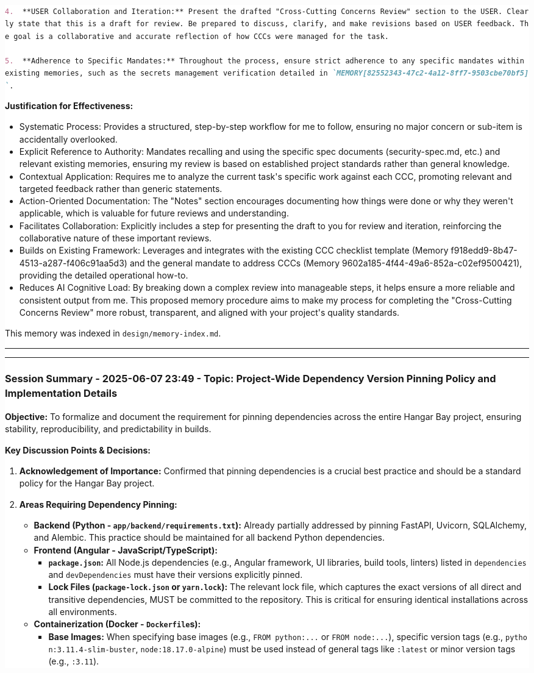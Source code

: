 ```markdown
4.  **USER Collaboration and Iteration:** Present the drafted "Cross-Cutting Concerns Review" section to the USER. Clearly state that this is a draft for review. Be prepared to discuss, clarify, and make revisions based on USER feedback. The goal is a collaborative and accurate reflection of how CCCs were managed for the task.

5.  **Adherence to Specific Mandates:** Throughout the process, ensure strict adherence to any specific mandates within existing memories, such as the secrets management verification detailed in `MEMORY[82552343-47c2-4a12-8ff7-9503cbe70bf5]`.
```

**Justification for Effectiveness:**
*   Systematic Process: Provides a structured, step-by-step workflow for me to follow, ensuring no major concern or sub-item is accidentally overlooked.
*   Explicit Reference to Authority: Mandates recalling and using the specific spec documents (security-spec.md, etc.) and relevant existing memories, ensuring my review is based on established project standards rather than general knowledge.
*   Contextual Application: Requires me to analyze the current task's specific work against each CCC, promoting relevant and targeted feedback rather than generic statements.
*   Action-Oriented Documentation: The "Notes" section encourages documenting how things were done or why they weren't applicable, which is valuable for future reviews and understanding.
*   Facilitates Collaboration: Explicitly includes a step for presenting the draft to you for review and iteration, reinforcing the collaborative nature of these important reviews.
*   Builds on Existing Framework: Leverages and integrates with the existing CCC checklist template (Memory f918edd9-8b47-4513-a287-f406c91aa5d3) and the general mandate to address CCCs (Memory 9602a185-4f44-49a6-852a-c02ef9500421), providing the detailed operational how-to.
*   Reduces AI Cognitive Load: By breaking down a complex review into manageable steps, it helps ensure a more reliable and consistent output from me.
This proposed memory procedure aims to make my process for completing the "Cross-Cutting Concerns Review" more robust, transparent, and aligned with your project's quality standards.

This memory was indexed in `design/memory-index.md`.

---

---

### Session Summary - 2025-06-07 23:49 - Topic: Project-Wide Dependency Version Pinning Policy and Implementation Details

**Objective:** To formalize and document the requirement for pinning dependencies across the entire Hangar Bay project, ensuring stability, reproducibility, and predictability in builds.

**Key Discussion Points & Decisions:**

1.  **Acknowledgement of Importance:** Confirmed that pinning dependencies is a crucial best practice and should be a standard policy for the Hangar Bay project.

2.  **Areas Requiring Dependency Pinning:**
    *   **Backend (Python - `app/backend/requirements.txt`):** Already partially addressed by pinning FastAPI, Uvicorn, SQLAlchemy, and Alembic. This practice should be maintained for all backend Python dependencies.
    *   **Frontend (Angular - JavaScript/TypeScript):**
        *   **`package.json`:** All Node.js dependencies (e.g., Angular framework, UI libraries, build tools, linters) listed in `dependencies` and `devDependencies` must have their versions explicitly pinned.
        *   **Lock Files (`package-lock.json` or `yarn.lock`):** The relevant lock file, which captures the exact versions of all direct and transitive dependencies, MUST be committed to the repository. This is critical for ensuring identical installations across all environments.
    *   **Containerization (Docker - `Dockerfile`s):**
        *   **Base Images:** When specifying base images (e.g., `FROM python:...` or `FROM node:...`), specific version tags (e.g., `python:3.11.4-slim-buster`, `node:18.17.0-alpine`) must be used instead of general tags like `:latest` or minor version tags (e.g., `:3.11`).